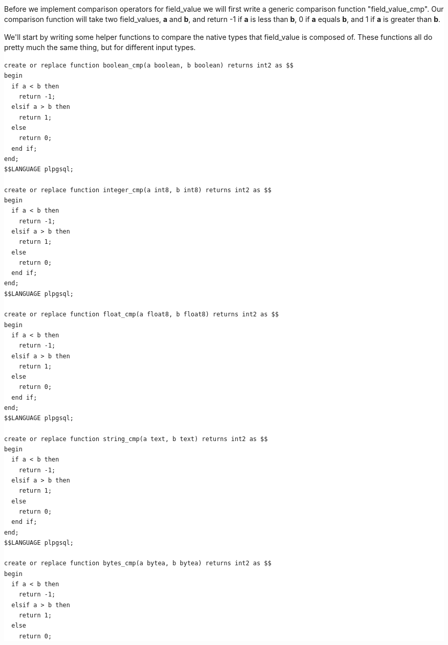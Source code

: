 Before we implement comparison operators for field_value we will first write a generic comparison function "field_value_cmp". Our comparison function will take two field_values, **a** and **b**, and return -1 if **a** is less than **b**, 0 if **a** equals **b**, and 1 if **a** is greater than **b**.

We'll start by writing some helper functions to compare the native types that field_value is composed of. These functions all do pretty much the same thing, but for different input types. 

```plsql
create or replace function boolean_cmp(a boolean, b boolean) returns int2 as $$
begin
  if a < b then
    return -1;
  elsif a > b then
    return 1;
  else
    return 0;
  end if;
end;
$$LANGUAGE plpgsql;

create or replace function integer_cmp(a int8, b int8) returns int2 as $$
begin
  if a < b then
    return -1;
  elsif a > b then
    return 1;
  else
    return 0;
  end if;
end;
$$LANGUAGE plpgsql;

create or replace function float_cmp(a float8, b float8) returns int2 as $$
begin
  if a < b then
    return -1;
  elsif a > b then
    return 1;
  else
    return 0;
  end if;
end;
$$LANGUAGE plpgsql;

create or replace function string_cmp(a text, b text) returns int2 as $$
begin
  if a < b then
    return -1;
  elsif a > b then
    return 1;
  else
    return 0;
  end if;
end;
$$LANGUAGE plpgsql;

create or replace function bytes_cmp(a bytea, b bytea) returns int2 as $$
begin
  if a < b then
    return -1;
  elsif a > b then
    return 1;
  else
    return 0;
```